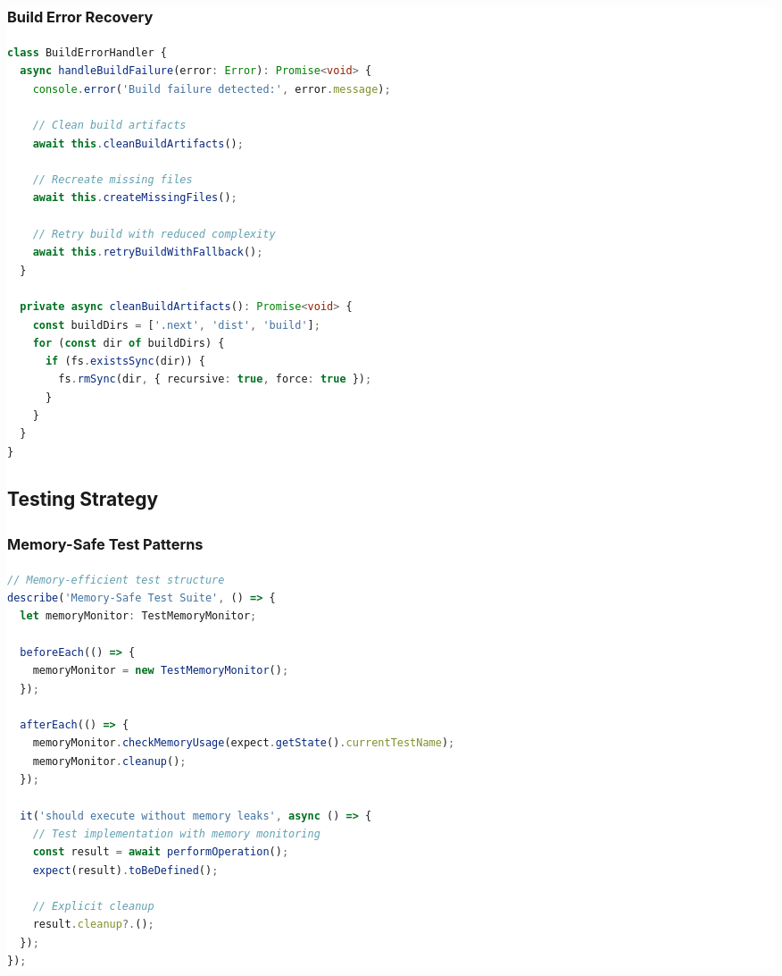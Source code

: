 ### Build Error Recovery

```typescript
class BuildErrorHandler {
  async handleBuildFailure(error: Error): Promise<void> {
    console.error('Build failure detected:', error.message);

    // Clean build artifacts
    await this.cleanBuildArtifacts();

    // Recreate missing files
    await this.createMissingFiles();

    // Retry build with reduced complexity
    await this.retryBuildWithFallback();
  }

  private async cleanBuildArtifacts(): Promise<void> {
    const buildDirs = ['.next', 'dist', 'build'];
    for (const dir of buildDirs) {
      if (fs.existsSync(dir)) {
        fs.rmSync(dir, { recursive: true, force: true });
      }
    }
  }
}
```

## Testing Strategy

### Memory-Safe Test Patterns

```typescript
// Memory-efficient test structure
describe('Memory-Safe Test Suite', () => {
  let memoryMonitor: TestMemoryMonitor;

  beforeEach(() => {
    memoryMonitor = new TestMemoryMonitor();
  });

  afterEach(() => {
    memoryMonitor.checkMemoryUsage(expect.getState().currentTestName);
    memoryMonitor.cleanup();
  });

  it('should execute without memory leaks', async () => {
    // Test implementation with memory monitoring
    const result = await performOperation();
    expect(result).toBeDefined();

    // Explicit cleanup
    result.cleanup?.();
  });
});
```
